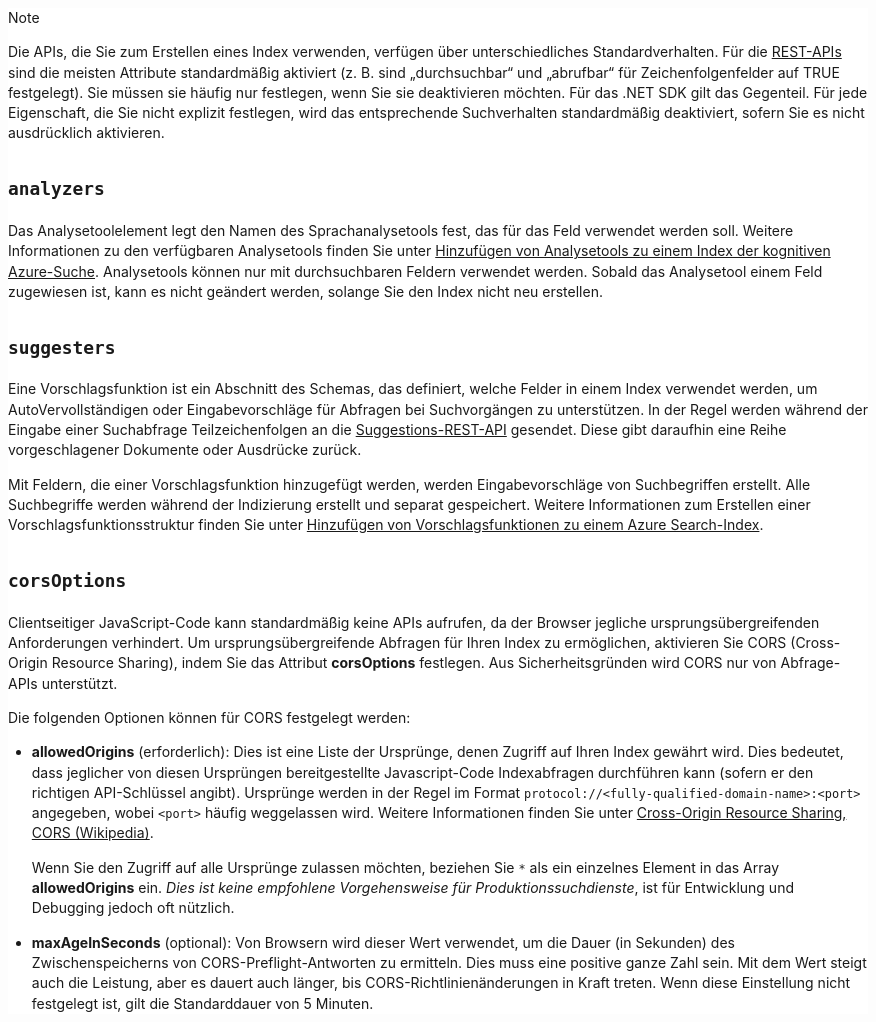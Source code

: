 > [!NOTE]
> Die APIs, die Sie zum Erstellen eines Index verwenden, verfügen über unterschiedliches Standardverhalten. Für die [REST-APIs](https://docs.microsoft.com/rest/api/searchservice/Create-Index) sind die meisten Attribute standardmäßig aktiviert (z. B. sind „durchsuchbar“ und „abrufbar“ für Zeichenfolgenfelder auf TRUE festgelegt). Sie müssen sie häufig nur festlegen, wenn Sie sie deaktivieren möchten. Für das .NET SDK gilt das Gegenteil. Für jede Eigenschaft, die Sie nicht explizit festlegen, wird das entsprechende Suchverhalten standardmäßig deaktiviert, sofern Sie es nicht ausdrücklich aktivieren.

## `analyzers`

Das Analysetoolelement legt den Namen des Sprachanalysetools fest, das für das Feld verwendet werden soll. Weitere Informationen zu den verfügbaren Analysetools finden Sie unter [Hinzufügen von Analysetools zu einem Index der kognitiven Azure-Suche](search-analyzers.md). Analysetools können nur mit durchsuchbaren Feldern verwendet werden. Sobald das Analysetool einem Feld zugewiesen ist, kann es nicht geändert werden, solange Sie den Index nicht neu erstellen.

## `suggesters`

Eine Vorschlagsfunktion ist ein Abschnitt des Schemas, das definiert, welche Felder in einem Index verwendet werden, um AutoVervollständigen oder Eingabevorschläge für Abfragen bei Suchvorgängen zu unterstützen. In der Regel werden während der Eingabe einer Suchabfrage Teilzeichenfolgen an die [Suggestions-REST-API](https://docs.microsoft.com/rest/api/searchservice/suggestions) gesendet. Diese gibt daraufhin eine Reihe vorgeschlagener Dokumente oder Ausdrücke zurück. 

Mit Feldern, die einer Vorschlagsfunktion hinzugefügt werden, werden Eingabevorschläge von Suchbegriffen erstellt. Alle Suchbegriffe werden während der Indizierung erstellt und separat gespeichert. Weitere Informationen zum Erstellen einer Vorschlagsfunktionsstruktur finden Sie unter [Hinzufügen von Vorschlagsfunktionen zu einem Azure Search-Index](index-add-suggesters.md).

## `corsOptions`

Clientseitiger JavaScript-Code kann standardmäßig keine APIs aufrufen, da der Browser jegliche ursprungsübergreifenden Anforderungen verhindert. Um ursprungsübergreifende Abfragen für Ihren Index zu ermöglichen, aktivieren Sie CORS (Cross-Origin Resource Sharing), indem Sie das Attribut **corsOptions** festlegen. Aus Sicherheitsgründen wird CORS nur von Abfrage-APIs unterstützt. 

Die folgenden Optionen können für CORS festgelegt werden:

+ **allowedOrigins** (erforderlich): Dies ist eine Liste der Ursprünge, denen Zugriff auf Ihren Index gewährt wird. Dies bedeutet, dass jeglicher von diesen Ursprüngen bereitgestellte Javascript-Code Indexabfragen durchführen kann (sofern er den richtigen API-Schlüssel angibt). Ursprünge werden in der Regel im Format `protocol://<fully-qualified-domain-name>:<port>` angegeben, wobei `<port>` häufig weggelassen wird. Weitere Informationen finden Sie unter [Cross-Origin Resource Sharing, CORS (Wikipedia)](https://en.wikipedia.org/wiki/Cross-origin_resource_sharing).

  Wenn Sie den Zugriff auf alle Ursprünge zulassen möchten, beziehen Sie `*` als ein einzelnes Element in das Array **allowedOrigins** ein. *Dies ist keine empfohlene Vorgehensweise für Produktionssuchdienste*, ist für Entwicklung und Debugging jedoch oft nützlich.

+ **maxAgeInSeconds** (optional): Von Browsern wird dieser Wert verwendet, um die Dauer (in Sekunden) des Zwischenspeicherns von CORS-Preflight-Antworten zu ermitteln. Dies muss eine positive ganze Zahl sein. Mit dem Wert steigt auch die Leistung, aber es dauert auch länger, bis CORS-Richtlinienänderungen in Kraft treten. Wenn diese Einstellung nicht festgelegt ist, gilt die Standarddauer von 5 Minuten.
